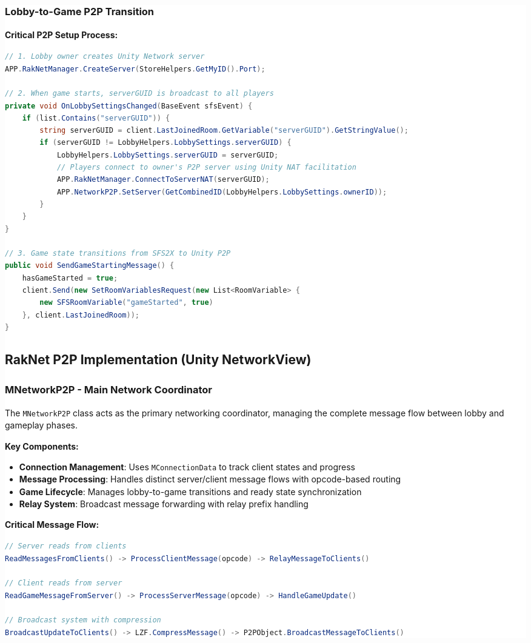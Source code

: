 ### Lobby-to-Game P2P Transition
**Critical P2P Setup Process:**

```csharp
// 1. Lobby owner creates Unity Network server
APP.RakNetManager.CreateServer(StoreHelpers.GetMyID().Port);

// 2. When game starts, serverGUID is broadcast to all players  
private void OnLobbySettingsChanged(BaseEvent sfsEvent) {
    if (list.Contains("serverGUID")) {
        string serverGUID = client.LastJoinedRoom.GetVariable("serverGUID").GetStringValue();
        if (serverGUID != LobbyHelpers.LobbySettings.serverGUID) {
            LobbyHelpers.LobbySettings.serverGUID = serverGUID;
            // Players connect to owner's P2P server using Unity NAT facilitation
            APP.RakNetManager.ConnectToServerNAT(serverGUID);
            APP.NetworkP2P.SetServer(GetCombinedID(LobbyHelpers.LobbySettings.ownerID));
        }
    }
}

// 3. Game state transitions from SFS2X to Unity P2P
public void SendGameStartingMessage() {
    hasGameStarted = true;
    client.Send(new SetRoomVariablesRequest(new List<RoomVariable> {
        new SFSRoomVariable("gameStarted", true)
    }, client.LastJoinedRoom));
}
```

## RakNet P2P Implementation (Unity NetworkView)

### MNetworkP2P - Main Network Coordinator
The `MNetworkP2P` class acts as the primary networking coordinator, managing the complete message flow between lobby and gameplay phases.

**Key Components:**
- **Connection Management**: Uses `MConnectionData` to track client states and progress
- **Message Processing**: Handles distinct server/client message flows with opcode-based routing
- **Game Lifecycle**: Manages lobby-to-game transitions and ready state synchronization
- **Relay System**: Broadcast message forwarding with relay prefix handling

**Critical Message Flow:**
```csharp
// Server reads from clients
ReadMessagesFromClients() -> ProcessClientMessage(opcode) -> RelayMessageToClients()

// Client reads from server  
ReadGameMessageFromServer() -> ProcessServerMessage(opcode) -> HandleGameUpdate()

// Broadcast system with compression
BroadcastUpdateToClients() -> LZF.CompressMessage() -> P2PObject.BroadcastMessageToClients()
```
